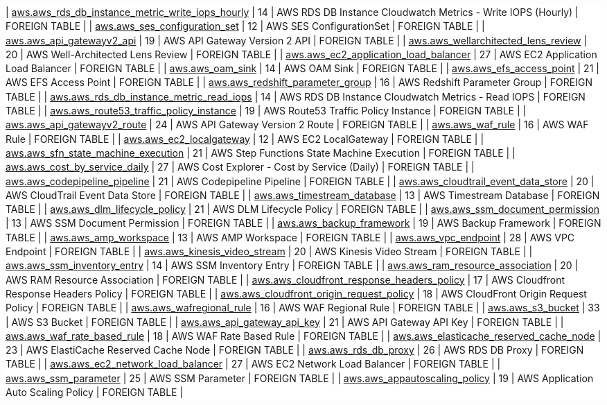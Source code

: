 | [aws.aws_rds_db_instance_metric_write_iops_hourly](aws.aws_rds_db_instance_metric_write_iops_hourly.md) | 14 | AWS RDS DB Instance Cloudwatch Metrics - Write IOPS (Hourly) | FOREIGN TABLE |
| [aws.aws_ses_configuration_set](aws.aws_ses_configuration_set.md) | 12 | AWS SES ConfigurationSet | FOREIGN TABLE |
| [aws.aws_api_gatewayv2_api](aws.aws_api_gatewayv2_api.md) | 19 | AWS API Gateway Version 2 API | FOREIGN TABLE |
| [aws.aws_wellarchitected_lens_review](aws.aws_wellarchitected_lens_review.md) | 20 | AWS Well-Architected Lens Review | FOREIGN TABLE |
| [aws.aws_ec2_application_load_balancer](aws.aws_ec2_application_load_balancer.md) | 27 | AWS EC2 Application Load Balancer | FOREIGN TABLE |
| [aws.aws_oam_sink](aws.aws_oam_sink.md) | 14 | AWS OAM Sink | FOREIGN TABLE |
| [aws.aws_efs_access_point](aws.aws_efs_access_point.md) | 21 | AWS EFS Access Point | FOREIGN TABLE |
| [aws.aws_redshift_parameter_group](aws.aws_redshift_parameter_group.md) | 16 | AWS Redshift Parameter Group | FOREIGN TABLE |
| [aws.aws_rds_db_instance_metric_read_iops](aws.aws_rds_db_instance_metric_read_iops.md) | 14 | AWS RDS DB Instance Cloudwatch Metrics - Read IOPS | FOREIGN TABLE |
| [aws.aws_route53_traffic_policy_instance](aws.aws_route53_traffic_policy_instance.md) | 19 | AWS Route53 Traffic Policy Instance | FOREIGN TABLE |
| [aws.aws_api_gatewayv2_route](aws.aws_api_gatewayv2_route.md) | 24 | AWS API Gateway Version 2 Route | FOREIGN TABLE |
| [aws.aws_waf_rule](aws.aws_waf_rule.md) | 16 | AWS WAF Rule | FOREIGN TABLE |
| [aws.aws_ec2_localgateway](aws.aws_ec2_localgateway.md) | 12 | AWS EC2 LocalGateway | FOREIGN TABLE |
| [aws.aws_sfn_state_machine_execution](aws.aws_sfn_state_machine_execution.md) | 21 | AWS Step Functions State Machine Execution | FOREIGN TABLE |
| [aws.aws_cost_by_service_daily](aws.aws_cost_by_service_daily.md) | 27 | AWS Cost Explorer - Cost by Service (Daily) | FOREIGN TABLE |
| [aws.aws_codepipeline_pipeline](aws.aws_codepipeline_pipeline.md) | 21 | AWS Codepipeline Pipeline | FOREIGN TABLE |
| [aws.aws_cloudtrail_event_data_store](aws.aws_cloudtrail_event_data_store.md) | 20 | AWS CloudTrail Event Data Store | FOREIGN TABLE |
| [aws.aws_timestream_database](aws.aws_timestream_database.md) | 13 | AWS Timestream Database | FOREIGN TABLE |
| [aws.aws_dlm_lifecycle_policy](aws.aws_dlm_lifecycle_policy.md) | 21 | AWS DLM Lifecycle Policy | FOREIGN TABLE |
| [aws.aws_ssm_document_permission](aws.aws_ssm_document_permission.md) | 13 | AWS SSM Document Permission | FOREIGN TABLE |
| [aws.aws_backup_framework](aws.aws_backup_framework.md) | 19 | AWS Backup Framework | FOREIGN TABLE |
| [aws.aws_amp_workspace](aws.aws_amp_workspace.md) | 13 | AWS AMP Workspace | FOREIGN TABLE |
| [aws.aws_vpc_endpoint](aws.aws_vpc_endpoint.md) | 28 | AWS VPC Endpoint | FOREIGN TABLE |
| [aws.aws_kinesis_video_stream](aws.aws_kinesis_video_stream.md) | 20 | AWS Kinesis Video Stream | FOREIGN TABLE |
| [aws.aws_ssm_inventory_entry](aws.aws_ssm_inventory_entry.md) | 14 | AWS SSM Inventory Entry | FOREIGN TABLE |
| [aws.aws_ram_resource_association](aws.aws_ram_resource_association.md) | 20 | AWS RAM Resource Association | FOREIGN TABLE |
| [aws.aws_cloudfront_response_headers_policy](aws.aws_cloudfront_response_headers_policy.md) | 17 | AWS Cloudfront Response Headers Policy | FOREIGN TABLE |
| [aws.aws_cloudfront_origin_request_policy](aws.aws_cloudfront_origin_request_policy.md) | 18 | AWS CloudFront Origin Request Policy | FOREIGN TABLE |
| [aws.aws_wafregional_rule](aws.aws_wafregional_rule.md) | 16 | AWS WAF Regional Rule | FOREIGN TABLE |
| [aws.aws_s3_bucket](aws.aws_s3_bucket.md) | 33 | AWS S3 Bucket | FOREIGN TABLE |
| [aws.aws_api_gateway_api_key](aws.aws_api_gateway_api_key.md) | 21 | AWS API Gateway API Key | FOREIGN TABLE |
| [aws.aws_waf_rate_based_rule](aws.aws_waf_rate_based_rule.md) | 18 | AWS WAF Rate Based Rule | FOREIGN TABLE |
| [aws.aws_elasticache_reserved_cache_node](aws.aws_elasticache_reserved_cache_node.md) | 23 | AWS ElastiCache Reserved Cache Node | FOREIGN TABLE |
| [aws.aws_rds_db_proxy](aws.aws_rds_db_proxy.md) | 26 | AWS RDS DB Proxy | FOREIGN TABLE |
| [aws.aws_ec2_network_load_balancer](aws.aws_ec2_network_load_balancer.md) | 27 | AWS EC2 Network Load Balancer | FOREIGN TABLE |
| [aws.aws_ssm_parameter](aws.aws_ssm_parameter.md) | 25 | AWS SSM Parameter | FOREIGN TABLE |
| [aws.aws_appautoscaling_policy](aws.aws_appautoscaling_policy.md) | 19 | AWS Application Auto Scaling Policy | FOREIGN TABLE |